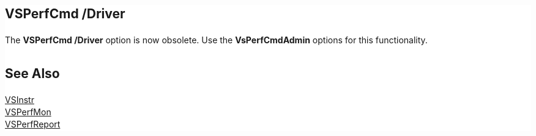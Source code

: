 ## VSPerfCmd /Driver  
 The **VSPerfCmd /Driver** option is now obsolete. Use the **VsPerfCmdAdmin** options for this functionality.  
  
## See Also  
 [VSInstr](../VS_IDE/VSInstr.md)   
 [VSPerfMon](../VS_IDE/VSPerfMon.md)   
 [VSPerfReport](../VS_IDE/VSPerfReport.md)